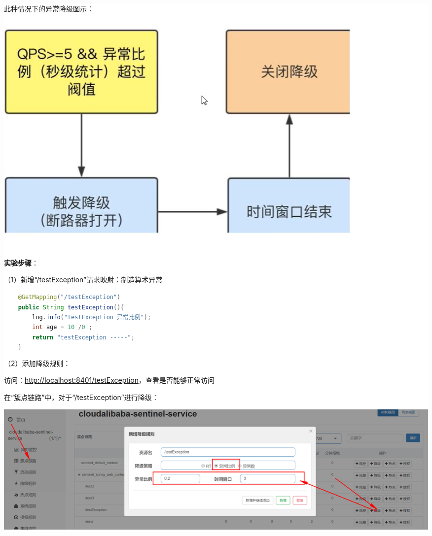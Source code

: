 此种情况下的异常降级图示：

######     ![1587519872389](images/1587519872389.png)





**实验步骤**：

（1）新增“/testException”请求映射：制造算术异常

```java
    @GetMapping("/testException")
    public String testException(){
        log.info("testException 异常比例");
        int age = 10 /0 ;
        return "testException -----";
    }
```



（2）添加降级规则：

访问：<http://localhost:8401/testException>，查看是否能够正常访问

在“簇点链路”中，对于“/testException”进行降级：

![1587543200930](images/1587543200930.png)
